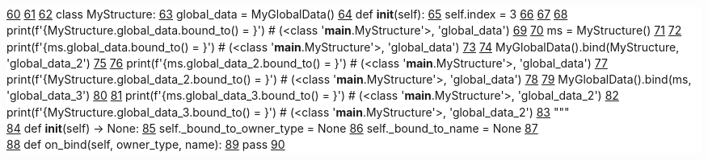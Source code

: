 </span><span id="L-60"><a href="#L-60"><span class="linenos"> 60</span></a>
</span><span id="L-61"><a href="#L-61"><span class="linenos"> 61</span></a>
</span><span id="L-62"><a href="#L-62"><span class="linenos"> 62</span></a><span class="sd">        class MyStructure:</span>
</span><span id="L-63"><a href="#L-63"><span class="linenos"> 63</span></a><span class="sd">            global_data = MyGlobalData()</span>
</span><span id="L-64"><a href="#L-64"><span class="linenos"> 64</span></a><span class="sd">            def __init__(self):</span>
</span><span id="L-65"><a href="#L-65"><span class="linenos"> 65</span></a><span class="sd">                self.index = 3</span>
</span><span id="L-66"><a href="#L-66"><span class="linenos"> 66</span></a>
</span><span id="L-67"><a href="#L-67"><span class="linenos"> 67</span></a>
</span><span id="L-68"><a href="#L-68"><span class="linenos"> 68</span></a><span class="sd">        print(f&#39;{MyStructure.global_data.bound_to() = }&#39;)  # (&lt;class &#39;__main__.MyStructure&#39;&gt;, &#39;global_data&#39;)</span>
</span><span id="L-69"><a href="#L-69"><span class="linenos"> 69</span></a>
</span><span id="L-70"><a href="#L-70"><span class="linenos"> 70</span></a><span class="sd">        ms = MyStructure()</span>
</span><span id="L-71"><a href="#L-71"><span class="linenos"> 71</span></a>
</span><span id="L-72"><a href="#L-72"><span class="linenos"> 72</span></a><span class="sd">        print(f&#39;{ms.global_data.bound_to() = }&#39;)  # (&lt;class &#39;__main__.MyStructure&#39;&gt;, &#39;global_data&#39;)</span>
</span><span id="L-73"><a href="#L-73"><span class="linenos"> 73</span></a>
</span><span id="L-74"><a href="#L-74"><span class="linenos"> 74</span></a><span class="sd">        MyGlobalData().bind(MyStructure, &#39;global_data_2&#39;)</span>
</span><span id="L-75"><a href="#L-75"><span class="linenos"> 75</span></a>
</span><span id="L-76"><a href="#L-76"><span class="linenos"> 76</span></a><span class="sd">        print(f&#39;{ms.global_data_2.bound_to() = }&#39;)  # (&lt;class &#39;__main__.MyStructure&#39;&gt;, &#39;global_data&#39;)</span>
</span><span id="L-77"><a href="#L-77"><span class="linenos"> 77</span></a><span class="sd">        print(f&#39;{MyStructure.global_data_2.bound_to() = }&#39;)  # (&lt;class &#39;__main__.MyStructure&#39;&gt;, &#39;global_data&#39;)</span>
</span><span id="L-78"><a href="#L-78"><span class="linenos"> 78</span></a>
</span><span id="L-79"><a href="#L-79"><span class="linenos"> 79</span></a><span class="sd">        MyGlobalData().bind(ms, &#39;global_data_3&#39;)</span>
</span><span id="L-80"><a href="#L-80"><span class="linenos"> 80</span></a>
</span><span id="L-81"><a href="#L-81"><span class="linenos"> 81</span></a><span class="sd">        print(f&#39;{ms.global_data_3.bound_to() = }&#39;)  # (&lt;class &#39;__main__.MyStructure&#39;&gt;, &#39;global_data_2&#39;)</span>
</span><span id="L-82"><a href="#L-82"><span class="linenos"> 82</span></a><span class="sd">        print(f&#39;{MyStructure.global_data_3.bound_to() = }&#39;)  # (&lt;class &#39;__main__.MyStructure&#39;&gt;, &#39;global_data_2&#39;)</span>
</span><span id="L-83"><a href="#L-83"><span class="linenos"> 83</span></a><span class="sd">    &quot;&quot;&quot;</span>    
</span><span id="L-84"><a href="#L-84"><span class="linenos"> 84</span></a>    <span class="k">def</span> <span class="fm">__init__</span><span class="p">(</span><span class="bp">self</span><span class="p">)</span> <span class="o">-&gt;</span> <span class="kc">None</span><span class="p">:</span>
</span><span id="L-85"><a href="#L-85"><span class="linenos"> 85</span></a>        <span class="bp">self</span><span class="o">.</span><span class="n">_bound_to_owner_type</span> <span class="o">=</span> <span class="kc">None</span>
</span><span id="L-86"><a href="#L-86"><span class="linenos"> 86</span></a>        <span class="bp">self</span><span class="o">.</span><span class="n">_bound_to_name</span> <span class="o">=</span> <span class="kc">None</span>
</span><span id="L-87"><a href="#L-87"><span class="linenos"> 87</span></a>    
</span><span id="L-88"><a href="#L-88"><span class="linenos"> 88</span></a>    <span class="k">def</span> <span class="nf">on_bind</span><span class="p">(</span><span class="bp">self</span><span class="p">,</span> <span class="n">owner_type</span><span class="p">,</span> <span class="n">name</span><span class="p">):</span>
</span><span id="L-89"><a href="#L-89"><span class="linenos"> 89</span></a>        <span class="k">pass</span>
</span><span id="L-90"><a href="#L-90"><span class="linenos"> 90</span></a>    